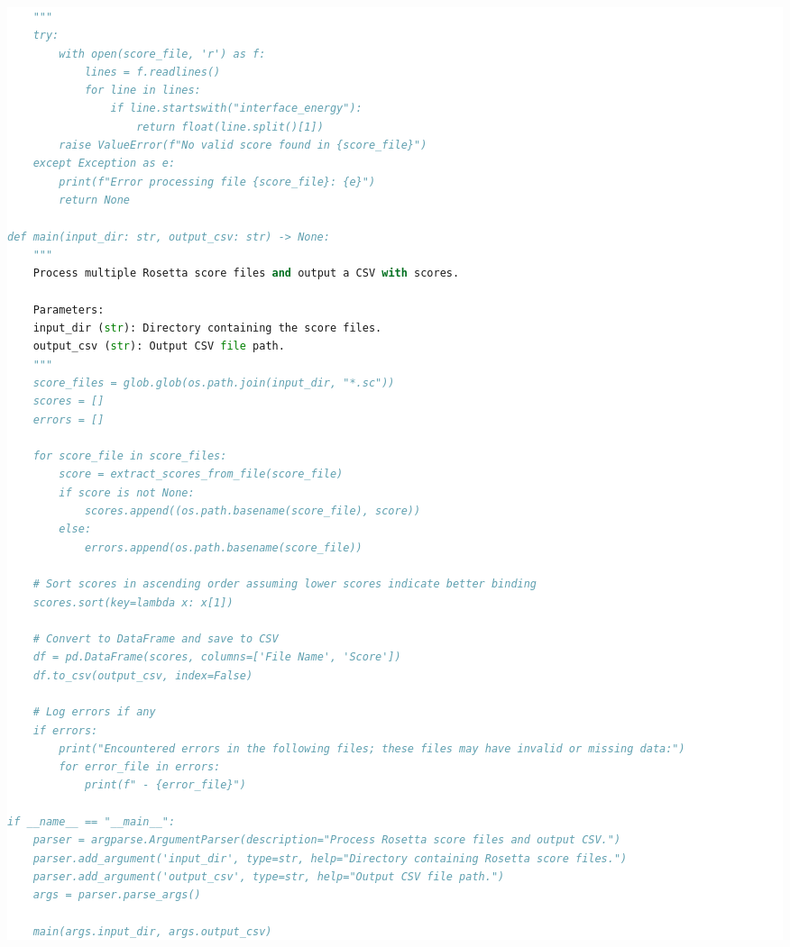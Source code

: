 ```python
    """
    try:
        with open(score_file, 'r') as f:
            lines = f.readlines()
            for line in lines:
                if line.startswith("interface_energy"):
                    return float(line.split()[1])
        raise ValueError(f"No valid score found in {score_file}")
    except Exception as e:
        print(f"Error processing file {score_file}: {e}")
        return None

def main(input_dir: str, output_csv: str) -> None:
    """
    Process multiple Rosetta score files and output a CSV with scores.
    
    Parameters:
    input_dir (str): Directory containing the score files.
    output_csv (str): Output CSV file path.
    """
    score_files = glob.glob(os.path.join(input_dir, "*.sc"))
    scores = []
    errors = []

    for score_file in score_files:
        score = extract_scores_from_file(score_file)
        if score is not None:
            scores.append((os.path.basename(score_file), score))
        else:
            errors.append(os.path.basename(score_file))

    # Sort scores in ascending order assuming lower scores indicate better binding
    scores.sort(key=lambda x: x[1])

    # Convert to DataFrame and save to CSV
    df = pd.DataFrame(scores, columns=['File Name', 'Score'])
    df.to_csv(output_csv, index=False)

    # Log errors if any
    if errors:
        print("Encountered errors in the following files; these files may have invalid or missing data:")
        for error_file in errors:
            print(f" - {error_file}")

if __name__ == "__main__":
    parser = argparse.ArgumentParser(description="Process Rosetta score files and output CSV.")
    parser.add_argument('input_dir', type=str, help="Directory containing Rosetta score files.")
    parser.add_argument('output_csv', type=str, help="Output CSV file path.")
    args = parser.parse_args()

    main(args.input_dir, args.output_csv)
```
